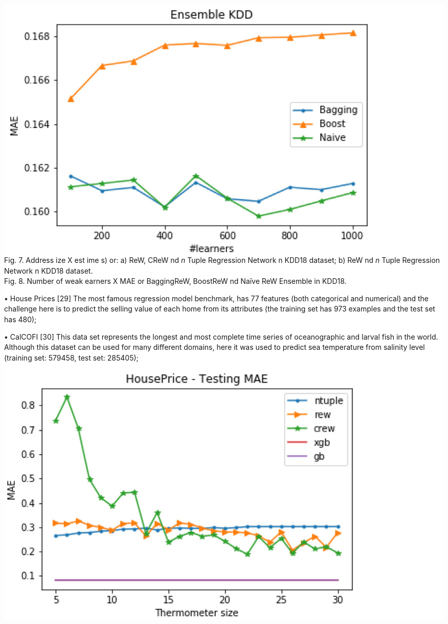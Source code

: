 ![](images/0a5436ab83ece4bcb8f8c372bf9a586746b8160c902d3fc8e27fe8922e4ed27f.jpg)  
Fig. 7. Address ize X est ime s) or: a) ReW, CReW nd $n$ Tuple Regression Network n KDD18 dataset; b) ReW nd $n$ Tuple Regression Network n KDD18 dataset.   
Fig. 8. Number of weak earners X MAE or BaggingReW, BoostReW nd Naïve ReW Ensemble in KDD18.  

• House Prices [29]  The most famous regression model benchmark, has 77 features (both categorical and numerical) and the challenge here is to predict the selling value of each home from its attributes (the training set has 973 examples and the test set has 480);  

• CalCOFI [30]  This data set represents the longest and most complete time series of oceanographic and larval fish in the world. Although this dataset can be used for many different domains, here it was used to predict sea temperature from salinity level (training set: 579458, test set: 285405);  

![](images/155aab70470dfcdd0e52da56c08dd3562fb576c4b12a31d4af0ee4014b206188.jpg)  
